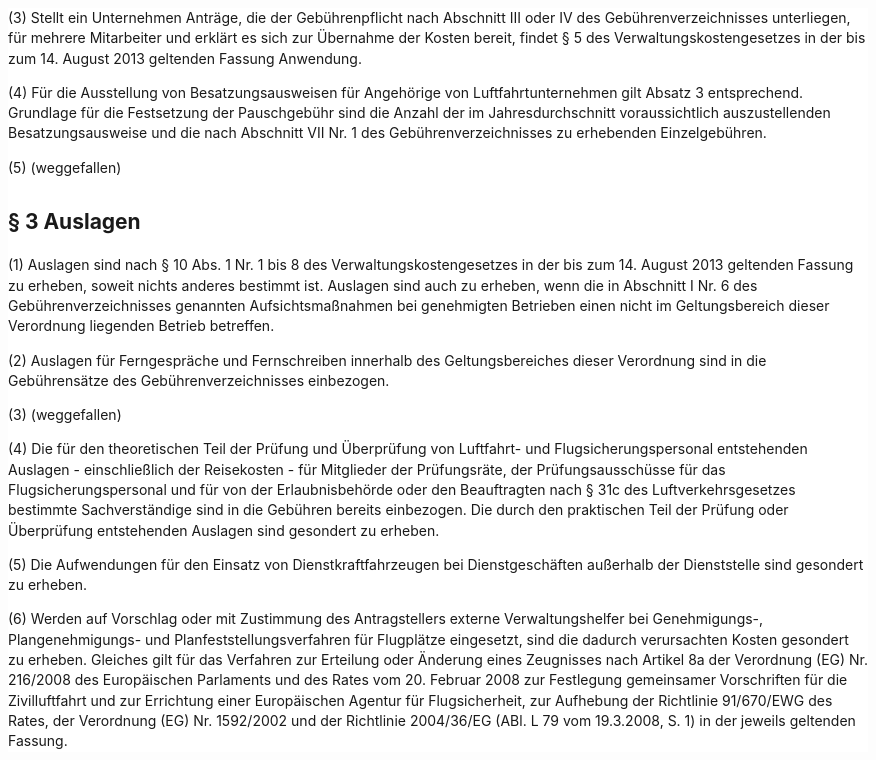 (3) Stellt ein Unternehmen Anträge, die der Gebührenpflicht nach
Abschnitt III oder IV des Gebührenverzeichnisses unterliegen, für
mehrere Mitarbeiter und erklärt es sich zur Übernahme der Kosten
bereit, findet § 5 des Verwaltungskostengesetzes in der bis zum 14.
August 2013 geltenden Fassung Anwendung.

(4) Für die Ausstellung von Besatzungsausweisen für Angehörige von
Luftfahrtunternehmen gilt Absatz 3 entsprechend. Grundlage für die
Festsetzung der Pauschgebühr sind die Anzahl der im Jahresdurchschnitt
voraussichtlich auszustellenden Besatzungsausweise und die nach
Abschnitt VII Nr. 1 des Gebührenverzeichnisses zu erhebenden
Einzelgebühren.

(5) (weggefallen)


## § 3 Auslagen

(1) Auslagen sind nach § 10 Abs. 1 Nr. 1 bis 8 des
Verwaltungskostengesetzes in der bis zum 14. August 2013 geltenden
Fassung zu erheben, soweit nichts anderes bestimmt ist. Auslagen sind
auch zu erheben, wenn die in Abschnitt I Nr. 6 des
Gebührenverzeichnisses genannten Aufsichtsmaßnahmen bei genehmigten
Betrieben einen nicht im Geltungsbereich dieser Verordnung liegenden
Betrieb betreffen.

(2) Auslagen für Ferngespräche und Fernschreiben innerhalb des
Geltungsbereiches dieser Verordnung sind in die Gebührensätze des
Gebührenverzeichnisses einbezogen.

(3) (weggefallen)

(4) Die für den theoretischen Teil der Prüfung und Überprüfung von
Luftfahrt- und Flugsicherungspersonal entstehenden Auslagen -
einschließlich der Reisekosten - für Mitglieder der Prüfungsräte, der
Prüfungsausschüsse für das Flugsicherungspersonal und für von der
Erlaubnisbehörde oder den Beauftragten nach § 31c des
Luftverkehrsgesetzes bestimmte Sachverständige sind in die Gebühren
bereits einbezogen. Die durch den praktischen Teil der Prüfung oder
Überprüfung entstehenden Auslagen sind gesondert zu erheben.

(5) Die Aufwendungen für den Einsatz von Dienstkraftfahrzeugen bei
Dienstgeschäften außerhalb der Dienststelle sind gesondert zu erheben.

(6) Werden auf Vorschlag oder mit Zustimmung des Antragstellers
externe Verwaltungshelfer bei Genehmigungs-, Plangenehmigungs- und
Planfeststellungsverfahren für Flugplätze eingesetzt, sind die dadurch
verursachten Kosten gesondert zu erheben. Gleiches gilt für das
Verfahren zur Erteilung oder Änderung eines Zeugnisses nach Artikel 8a
der Verordnung (EG) Nr. 216/2008 des Europäischen Parlaments und des
Rates vom 20. Februar 2008 zur Festlegung gemeinsamer Vorschriften für
die Zivilluftfahrt und zur Errichtung einer Europäischen Agentur für
Flugsicherheit, zur Aufhebung der Richtlinie 91/670/EWG des Rates, der
Verordnung (EG) Nr. 1592/2002 und der Richtlinie 2004/36/EG (ABl. L 79
vom 19.3.2008, S. 1) in der jeweils geltenden Fassung.
